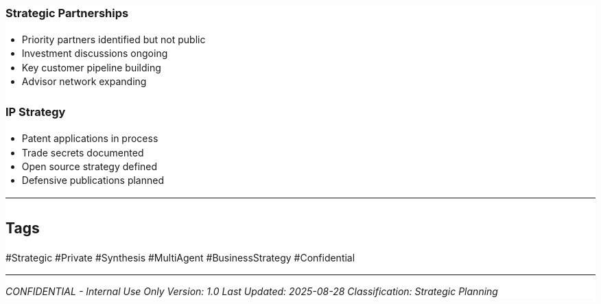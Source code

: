 ### Strategic Partnerships
- Priority partners identified but not public
- Investment discussions ongoing
- Key customer pipeline building
- Advisor network expanding

### IP Strategy
- Patent applications in process
- Trade secrets documented
- Open source strategy defined
- Defensive publications planned

---

## Tags
#Strategic #Private #Synthesis #MultiAgent #BusinessStrategy #Confidential

---

*CONFIDENTIAL - Internal Use Only*
*Version: 1.0*
*Last Updated: 2025-08-28*
*Classification: Strategic Planning*
